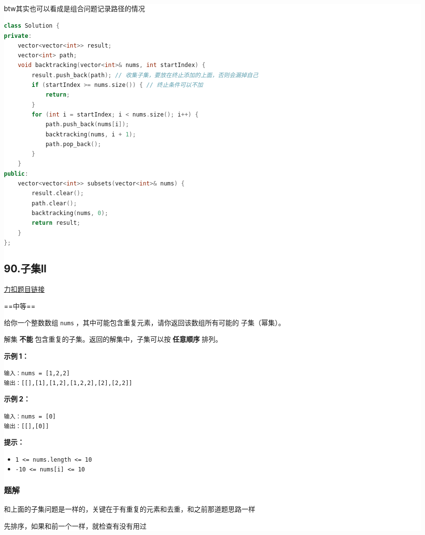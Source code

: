 btw其实也可以看成是组合问题记录路径的情况

```c++
class Solution {
private:
    vector<vector<int>> result;
    vector<int> path;
    void backtracking(vector<int>& nums, int startIndex) {
        result.push_back(path); // 收集子集，要放在终止添加的上面，否则会漏掉自己
        if (startIndex >= nums.size()) { // 终止条件可以不加
            return;
        }
        for (int i = startIndex; i < nums.size(); i++) {
            path.push_back(nums[i]);
            backtracking(nums, i + 1);
            path.pop_back();
        }
    }
public:
    vector<vector<int>> subsets(vector<int>& nums) {
        result.clear();
        path.clear();
        backtracking(nums, 0);
        return result;
    }
};

```

## 90.子集II

[力扣题目链接](https://leetcode.cn/problems/subsets-ii/)

==中等==

给你一个整数数组 `nums` ，其中可能包含重复元素，请你返回该数组所有可能的 子集（幂集）。

解集 **不能** 包含重复的子集。返回的解集中，子集可以按 **任意顺序** 排列。

 

**示例 1：**

```
输入：nums = [1,2,2]
输出：[[],[1],[1,2],[1,2,2],[2],[2,2]]
```

**示例 2：**

```
输入：nums = [0]
输出：[[],[0]]
```

 

**提示：**

- `1 <= nums.length <= 10`
- `-10 <= nums[i] <= 10`

### 题解

和上面的子集问题是一样的，关键在于有重复的元素和去重，和之前那道题思路一样

先排序，如果和前一个一样，就检查有没有用过
